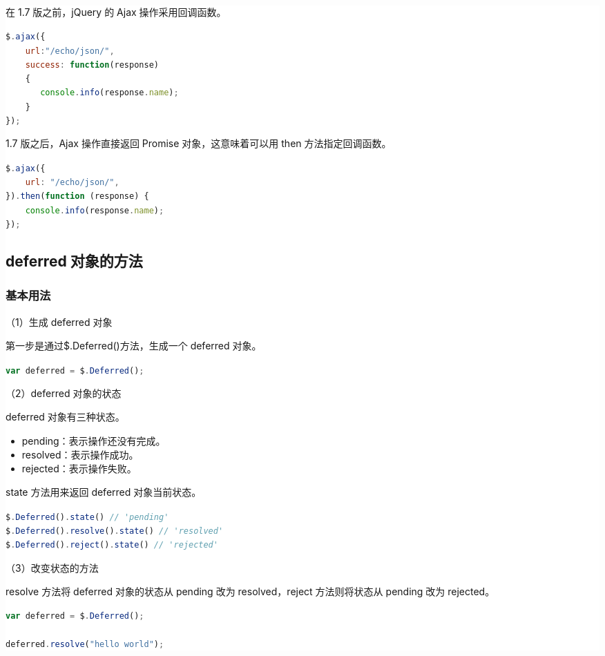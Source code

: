 在 1.7 版之前，jQuery 的 Ajax 操作采用回调函数。

```js
$.ajax({
    url:"/echo/json/",
    success: function(response)
    {
       console.info(response.name);
    }
});
```

1.7 版之后，Ajax 操作直接返回 Promise 对象，这意味着可以用 then 方法指定回调函数。

```js
$.ajax({
    url: "/echo/json/",
}).then(function (response) {
    console.info(response.name);
});
```

## deferred 对象的方法

### 基本用法

（1）生成 deferred 对象

第一步是通过$.Deferred()方法，生成一个 deferred 对象。

```js
var deferred = $.Deferred();
```

（2）deferred 对象的状态

deferred 对象有三种状态。

*   pending：表示操作还没有完成。
*   resolved：表示操作成功。
*   rejected：表示操作失败。

state 方法用来返回 deferred 对象当前状态。

```js
$.Deferred().state() // 'pending'
$.Deferred().resolve().state() // 'resolved'
$.Deferred().reject().state() // 'rejected'
```

（3）改变状态的方法

resolve 方法将 deferred 对象的状态从 pending 改为 resolved，reject 方法则将状态从 pending 改为 rejected。

```js
var deferred = $.Deferred();

deferred.resolve("hello world");
```
